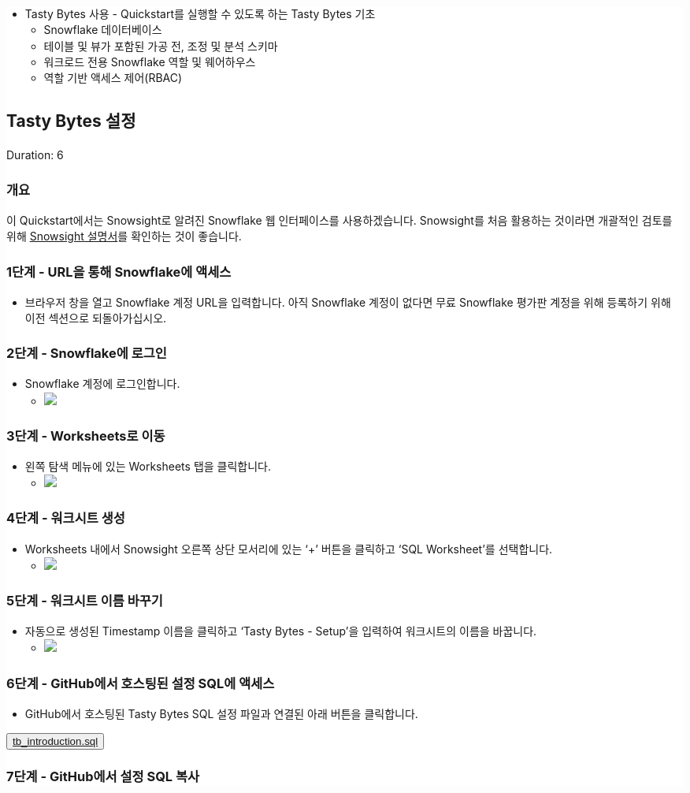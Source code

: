 - Tasty Bytes 사용 - Quickstart를 실행할 수 있도록 하는 Tasty Bytes 기초
  - Snowflake 데이터베이스
  - 테이블 및 뷰가 포함된 가공 전, 조정 및 분석 스키마
  - 워크로드 전용 Snowflake 역할 및 웨어하우스
  - 역할 기반 액세스 제어(RBAC)

## Tasty Bytes 설정

Duration: 6

### 개요

이 Quickstart에서는 Snowsight로 알려진 Snowflake 웹 인터페이스를 사용하겠습니다. Snowsight를 처음 활용하는 것이라면 개괄적인 검토를 위해 [Snowsight 설명서](https://docs.snowflake.com/ko/user-guide/ui-snowsight)를 확인하는 것이 좋습니다.

### 1단계 - URL을 통해 Snowflake에 액세스

- 브라우저 창을 열고 Snowflake 계정 URL을 입력합니다. 아직 Snowflake 계정이 없다면 무료 Snowflake 평가판 계정을 위해 등록하기 위해 이전 섹션으로 되돌아가십시오.

### 2단계 - Snowflake에 로그인

- Snowflake 계정에 로그인합니다.
  - <img src ="assets/log_into_snowflake.gif" width = "300"/>


### 3단계 - Worksheets로 이동

- 왼쪽 탐색 메뉴에 있는 Worksheets 탭을 클릭합니다.
  - <img src ="assets/worksheet_tab.png" width="250"/>


### 4단계 - 워크시트 생성

- Worksheets 내에서 Snowsight 오른쪽 상단 모서리에 있는 ‘+’ 버튼을 클릭하고 ‘SQL Worksheet’를 선택합니다.
  - <img src = "assets/+_sqlworksheet.png" width ="200">


### 5단계 - 워크시트 이름 바꾸기

- 자동으로 생성된 Timestamp 이름을 클릭하고 ‘Tasty Bytes - Setup’을 입력하여 워크시트의 이름을 바꿉니다.
  - <img src ="assets/rename_worksheet_tasty_bytes_setup.gif"/>


### 6단계 - GitHub에서 호스팅된 설정 SQL에 액세스

- GitHub에서 호스팅된 Tasty Bytes SQL 설정 파일과 연결된 아래 버튼을 클릭합니다.

<button>[tb_introduction.sql](https://github.com/Snowflake-Labs/sf-samples/blob/main/samples/tasty_bytes/tb_introduction.sql)</button>

### 7단계 - GitHub에서 설정 SQL 복사
